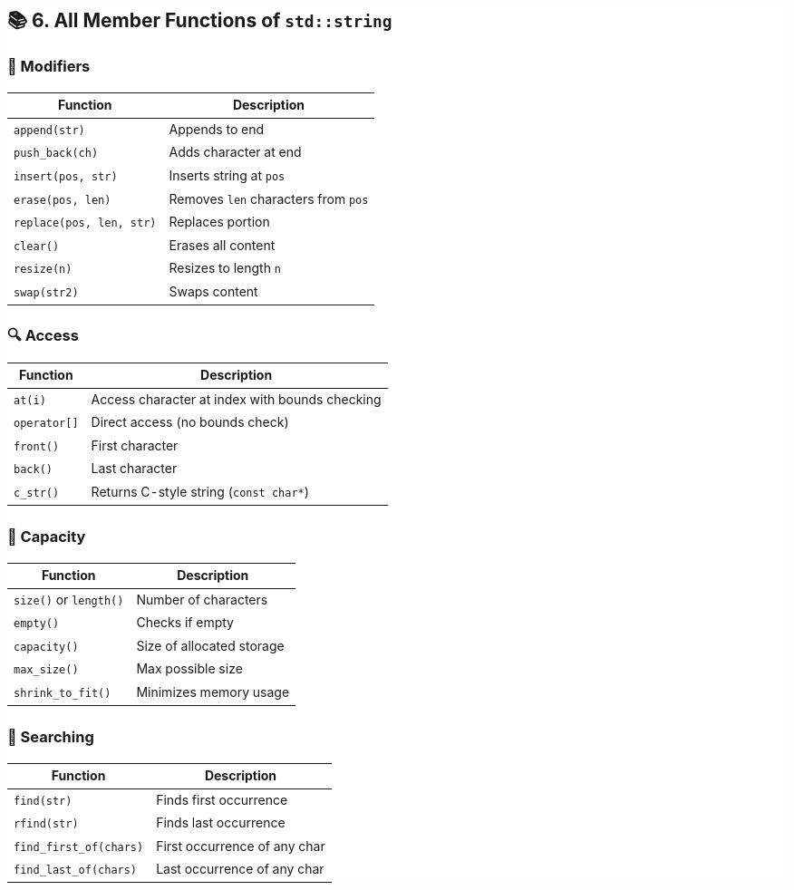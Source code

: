 ## 📚 6. All Member Functions of `std::string`

### 🧩 Modifiers

| Function                 | Description                         |
| ------------------------ | ----------------------------------- |
| `append(str)`            | Appends to end                      |
| `push_back(ch)`          | Adds character at end               |
| `insert(pos, str)`       | Inserts string at `pos`             |
| `erase(pos, len)`        | Removes `len` characters from `pos` |
| `replace(pos, len, str)` | Replaces portion                    |
| `clear()`                | Erases all content                  |
| `resize(n)`              | Resizes to length `n`               |
| `swap(str2)`             | Swaps content                       |

### 🔍 Access

| Function     | Description                                    |
| ------------ | ---------------------------------------------- |
| `at(i)`      | Access character at index with bounds checking |
| `operator[]` | Direct access (no bounds check)                |
| `front()`    | First character                                |
| `back()`     | Last character                                 |
| `c_str()`    | Returns C-style string (`const char*`)         |

### 🧮 Capacity

| Function               | Description               |
| ---------------------- | ------------------------- |
| `size()` or `length()` | Number of characters      |
| `empty()`              | Checks if empty           |
| `capacity()`           | Size of allocated storage |
| `max_size()`           | Max possible size         |
| `shrink_to_fit()`      | Minimizes memory usage    |

### 🔎 Searching

| Function               | Description                  |
| ---------------------- | ---------------------------- |
| `find(str)`            | Finds first occurrence       |
| `rfind(str)`           | Finds last occurrence        |
| `find_first_of(chars)` | First occurrence of any char |
| `find_last_of(chars)`  | Last occurrence of any char  |
